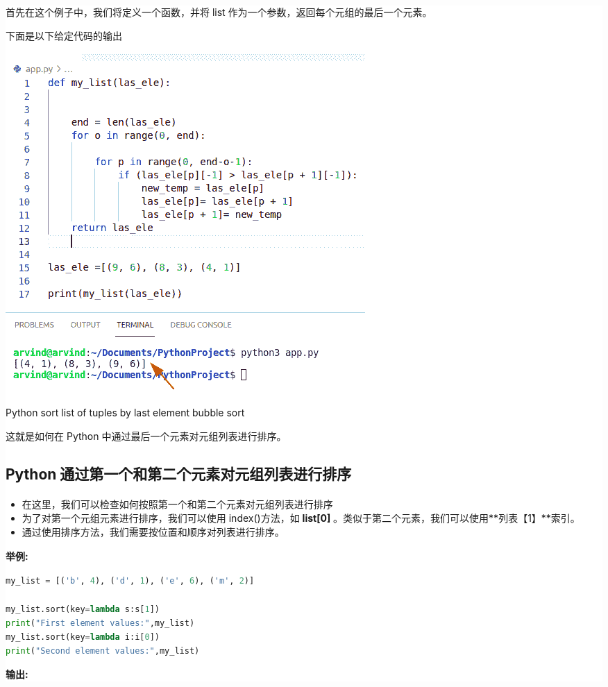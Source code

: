 首先在这个例子中，我们将定义一个函数，并将 list 作为一个参数，返回每个元组的最后一个元素。

下面是以下给定代码的输出

![Python sort list of tuples by last element bubble sort](img/7acf86d65d46b801e0f2931762e5dbe4.png "Python sort list of tuples by last element bubble sort")

Python sort list of tuples by last element bubble sort

这就是如何在 Python 中通过最后一个元素对元组列表进行排序。

## Python 通过第一个和第二个元素对元组列表进行排序

*   在这里，我们可以检查如何按照第一个和第二个元素对元组列表进行排序
*   为了对第一个元组元素进行排序，我们可以使用 index()方法，如 **list[0]** 。类似于第二个元素，我们可以使用**列表【1】**索引。
*   通过使用排序方法，我们需要按位置和顺序对列表进行排序。

**举例:**

```py
my_list = [('b', 4), ('d', 1), ('e', 6), ('m', 2)]

my_list.sort(key=lambda s:s[1])
print("First element values:",my_list)
my_list.sort(key=lambda i:i[0])
print("Second element values:",my_list)
```

**输出:**
